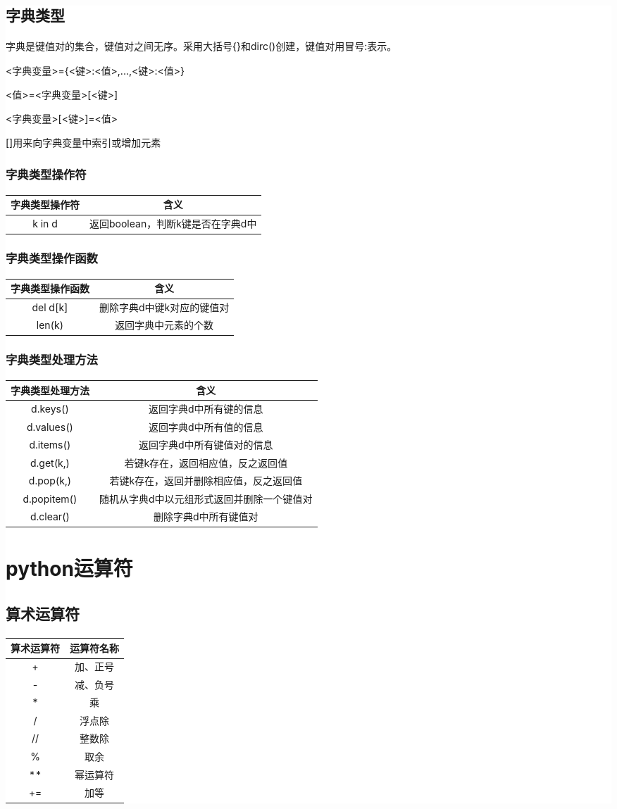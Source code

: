 ## 字典类型

字典是键值对的集合，键值对之间无序。采用大括号{}和dirc()创建，键值对用冒号:表示。

<字典变量>={<键>:<值>,...,<键>:<值>}

<值>=<字典变量>[<键>]

<字典变量>[<键>]=<值>

[]用来向字典变量中索引或增加元素

### 字典类型操作符

| 字典类型操作符 |               含义                |
| :------------: | :-------------------------------: |
|     k in d     | 返回boolean，判断k键是否在字典d中 |

### 字典类型操作函数

| 字典类型操作函数 |            含义            |
| :--------------: | :------------------------: |
|     del d[k]     | 删除字典d中键k对应的键值对 |
|      len(k)      |    返回字典中元素的个数    |

### 字典类型处理方法

|  字典类型处理方法  |                       含义                       |
| :----------------: | :----------------------------------------------: |
|      d.keys()      |             返回字典d中所有键的信息              |
|     d.values()     |             返回字典d中所有值的信息              |
|     d.items()      |           返回字典d中所有键值对的信息            |
| d.get(k,<default>) |    若键k存在，返回相应值，反之返回<default>值    |
| d.pop(k,<default>) | 若键k存在，返回并删除相应值，反之返回<default>值 |
|    d.popitem()     |   随机从字典d中以元组形式返回并删除一个键值对    |
|     d.clear()      |              删除字典d中所有键值对               |

# python运算符

## 算术运算符

| 算术运算符 | 运算符名称 |
| :--------: | :--------: |
|     +      |  加、正号  |
|     -      |  减、负号  |
|     *      |     乘     |
|     /      |   浮点除   |
|     //     |   整数除   |
|     %      |    取余    |
|     **     |  幂运算符  |
|     +=     |    加等    |